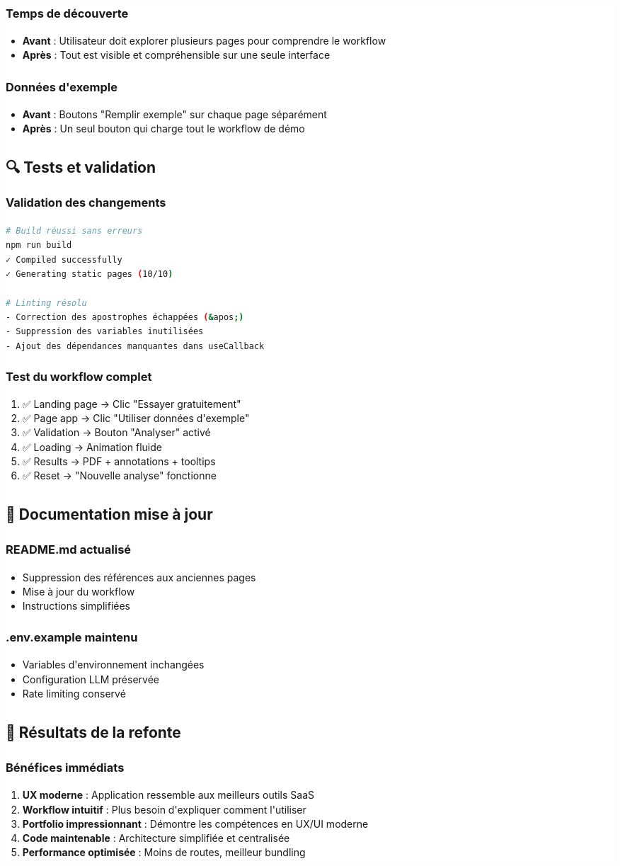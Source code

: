 ### Temps de découverte
- **Avant** : Utilisateur doit explorer plusieurs pages pour comprendre le workflow
- **Après** : Tout est visible et compréhensible sur une seule interface

### Données d'exemple
- **Avant** : Boutons "Remplir exemple" sur chaque page séparément  
- **Après** : Un seul bouton qui charge tout le workflow de démo

## 🔍 Tests et validation

### Validation des changements
```bash
# Build réussi sans erreurs
npm run build
✓ Compiled successfully
✓ Generating static pages (10/10)

# Linting résolu
- Correction des apostrophes échappées (&apos;)
- Suppression des variables inutilisées
- Ajout des dépendances manquantes dans useCallback
```

### Test du workflow complet
1. ✅ Landing page → Clic "Essayer gratuitement"
2. ✅ Page app → Clic "Utiliser données d'exemple"  
3. ✅ Validation → Bouton "Analyser" activé
4. ✅ Loading → Animation fluide
5. ✅ Results → PDF + annotations + tooltips
6. ✅ Reset → "Nouvelle analyse" fonctionne

## 📝 Documentation mise à jour

### README.md actualisé
- Suppression des références aux anciennes pages
- Mise à jour du workflow
- Instructions simplifiées

### .env.example maintenu
- Variables d'environnement inchangées
- Configuration LLM préservée
- Rate limiting conservé

## 🎉 Résultats de la refonte

### Bénéfices immédiats
1. **UX moderne** : Application ressemble aux meilleurs outils SaaS
2. **Workflow intuitif** : Plus besoin d'expliquer comment l'utiliser
3. **Portfolio impressionnant** : Démontre les compétences en UX/UI moderne
4. **Code maintenable** : Architecture simplifiée et centralisée
5. **Performance optimisée** : Moins de routes, meilleur bundling
